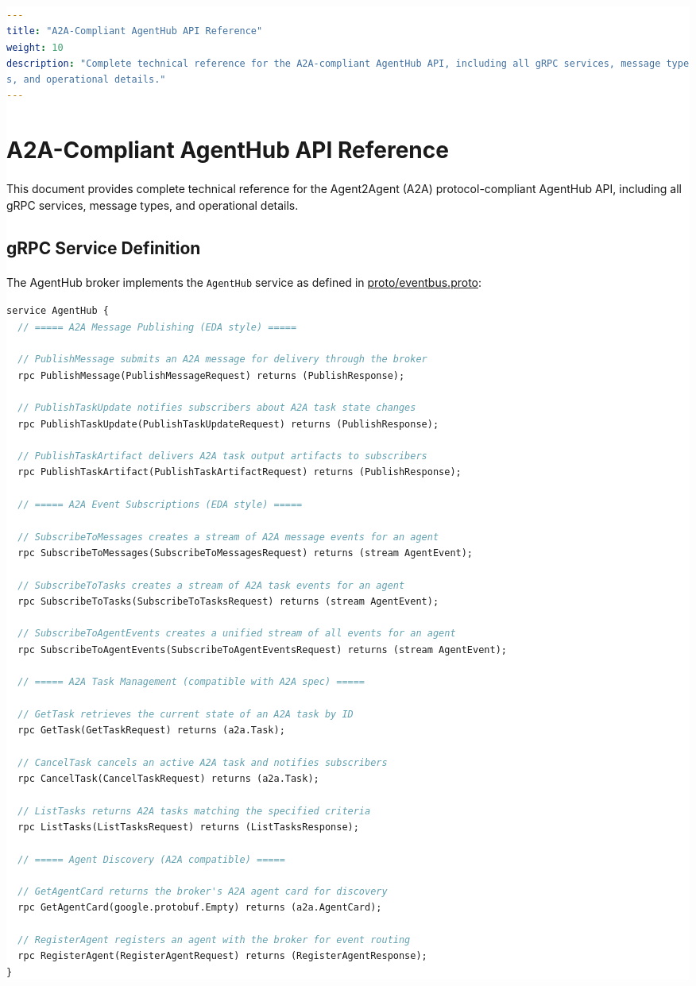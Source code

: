 ```yaml
---
title: "A2A-Compliant AgentHub API Reference"
weight: 10
description: "Complete technical reference for the A2A-compliant AgentHub API, including all gRPC services, message types, and operational details."
---
```


# A2A-Compliant AgentHub API Reference

This document provides complete technical reference for the Agent2Agent (A2A) protocol-compliant AgentHub API, including all gRPC services, message types, and operational details.

## gRPC Service Definition

The AgentHub broker implements the `AgentHub` service as defined in [proto/eventbus.proto](proto/eventbus.proto):

```protobuf
service AgentHub {
  // ===== A2A Message Publishing (EDA style) =====

  // PublishMessage submits an A2A message for delivery through the broker
  rpc PublishMessage(PublishMessageRequest) returns (PublishResponse);

  // PublishTaskUpdate notifies subscribers about A2A task state changes
  rpc PublishTaskUpdate(PublishTaskUpdateRequest) returns (PublishResponse);

  // PublishTaskArtifact delivers A2A task output artifacts to subscribers
  rpc PublishTaskArtifact(PublishTaskArtifactRequest) returns (PublishResponse);

  // ===== A2A Event Subscriptions (EDA style) =====

  // SubscribeToMessages creates a stream of A2A message events for an agent
  rpc SubscribeToMessages(SubscribeToMessagesRequest) returns (stream AgentEvent);

  // SubscribeToTasks creates a stream of A2A task events for an agent
  rpc SubscribeToTasks(SubscribeToTasksRequest) returns (stream AgentEvent);

  // SubscribeToAgentEvents creates a unified stream of all events for an agent
  rpc SubscribeToAgentEvents(SubscribeToAgentEventsRequest) returns (stream AgentEvent);

  // ===== A2A Task Management (compatible with A2A spec) =====

  // GetTask retrieves the current state of an A2A task by ID
  rpc GetTask(GetTaskRequest) returns (a2a.Task);

  // CancelTask cancels an active A2A task and notifies subscribers
  rpc CancelTask(CancelTaskRequest) returns (a2a.Task);

  // ListTasks returns A2A tasks matching the specified criteria
  rpc ListTasks(ListTasksRequest) returns (ListTasksResponse);

  // ===== Agent Discovery (A2A compatible) =====

  // GetAgentCard returns the broker's A2A agent card for discovery
  rpc GetAgentCard(google.protobuf.Empty) returns (a2a.AgentCard);

  // RegisterAgent registers an agent with the broker for event routing
  rpc RegisterAgent(RegisterAgentRequest) returns (RegisterAgentResponse);
}
```
